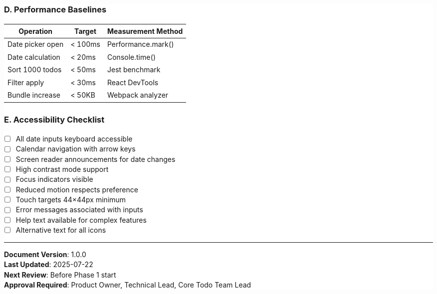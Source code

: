 ### D. Performance Baselines

| Operation | Target | Measurement Method |
|-----------|--------|-------------------|
| Date picker open | < 100ms | Performance.mark() |
| Date calculation | < 20ms | Console.time() |
| Sort 1000 todos | < 50ms | Jest benchmark |
| Filter apply | < 30ms | React DevTools |
| Bundle increase | < 50KB | Webpack analyzer |

### E. Accessibility Checklist

- [ ] All date inputs keyboard accessible
- [ ] Calendar navigation with arrow keys
- [ ] Screen reader announcements for date changes
- [ ] High contrast mode support
- [ ] Focus indicators visible
- [ ] Reduced motion respects preference
- [ ] Touch targets 44×44px minimum
- [ ] Error messages associated with inputs
- [ ] Help text available for complex features
- [ ] Alternative text for all icons

---

**Document Version**: 1.0.0  
**Last Updated**: 2025-07-22  
**Next Review**: Before Phase 1 start  
**Approval Required**: Product Owner, Technical Lead, Core Todo Team Lead